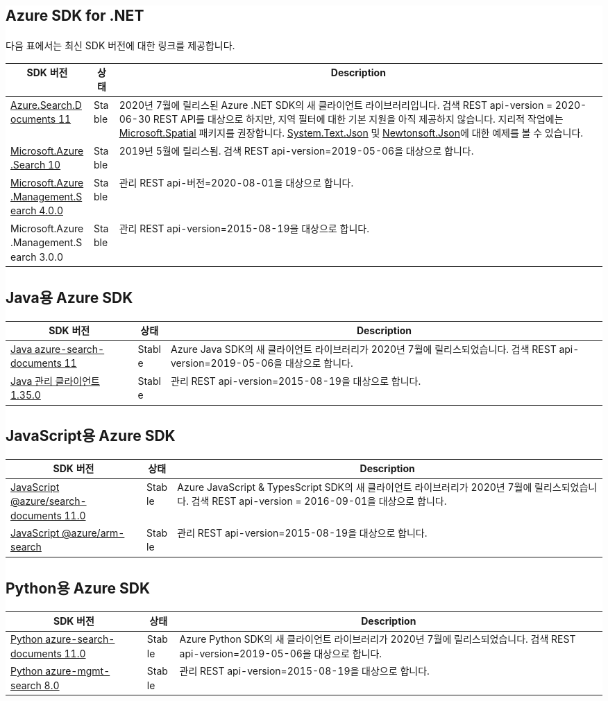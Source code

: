 ## <a name="azure-sdk-for-net"></a>Azure SDK for .NET

다음 표에서는 최신 SDK 버전에 대한 링크를 제공합니다. 

| SDK 버전 | 상태 | Description |
|-------------|--------|------------------------------|
| [Azure.Search.Documents 11](/dotnet/api/overview/azure/search.documents-readme) | Stable | 2020년 7월에 릴리스된 Azure .NET SDK의 새 클라이언트 라이브러리입니다. 검색 REST api-version = 2020-06-30 REST API를 대상으로 하지만, 지역 필터에 대한 기본 지원을 아직 제공하지 않습니다. 지리적 작업에는 [Microsoft.Spatial](https://www.nuget.org/packages/Microsoft.Spatial/) 패키지를 권장합니다. [System.Text.Json](https://github.com/Azure/azure-sdk-for-net/blob/master/sdk/core/Microsoft.Azure.Core.Spatial/README.md) 및 [Newtonsoft.Json](https://github.com/Azure/azure-sdk-for-net/blob/master/sdk/core/Microsoft.Azure.Core.Spatial.NewtonsoftJson/README.md)에 대한 예제를 볼 수 있습니다. |
| [Microsoft.Azure.Search 10](https://www.nuget.org/packages/Microsoft.Azure.Search/) | Stable | 2019년 5월에 릴리스됨. 검색 REST api-version=2019-05-06을 대상으로 합니다.|
| [Microsoft.Azure.Management.Search 4.0.0](/dotnet/api/overview/azure/search/management) | Stable | 관리 REST api-버전=2020-08-01을 대상으로 합니다.  |
| Microsoft.Azure.Management.Search 3.0.0 | Stable | 관리 REST api-version=2015-08-19을 대상으로 합니다.  |

## <a name="azure-sdk-for-java"></a>Java용 Azure SDK

| SDK 버전 | 상태 | Description  |
|-------------|--------|------------------------------|
| [Java azure-search-documents 11](https://newreleases.io/project/github/Azure/azure-sdk-for-java/release/azure-search-documents_11.1.0) | Stable | Azure Java SDK의 새 클라이언트 라이브러리가 2020년 7월에 릴리스되었습니다. 검색 REST api-version=2019-05-06을 대상으로 합니다. |
| [Java 관리 클라이언트 1.35.0](/java/api/overview/azure/search/management) | Stable | 관리 REST api-version=2015-08-19을 대상으로 합니다. |

## <a name="azure-sdk-for-javascript"></a>JavaScript용 Azure SDK

| SDK 버전 | 상태 | Description  |
|-------------|--------|------------------------------|
| [JavaScript @azure/search-documents 11.0](https://www.npmjs.com/package/@azure/search-documents) | Stable | Azure JavaScript & TypesScript SDK의 새 클라이언트 라이브러리가 2020년 7월에 릴리스되었습니다. 검색 REST api-version = 2016-09-01을 대상으로 합니다. |
| [JavaScript @azure/arm-search](https://www.npmjs.com/package/@azure/arm-search) | Stable | 관리 REST api-version=2015-08-19을 대상으로 합니다. |

## <a name="azure-sdk-for-python"></a>Python용 Azure SDK

| SDK 버전 | 상태 | Description  |
|-------------|--------|------------------------------|
| [Python azure-search-documents 11.0](https://pypi.org/project/azure-search-documents/) | Stable | Azure Python SDK의 새 클라이언트 라이브러리가 2020년 7월에 릴리스되었습니다. 검색 REST api-version=2019-05-06을 대상으로 합니다. |
| [Python azure-mgmt-search 8.0](https://pypi.org/project/azure-mgmt-search/) | Stable | 관리 REST api-version=2015-08-19을 대상으로 합니다. |
